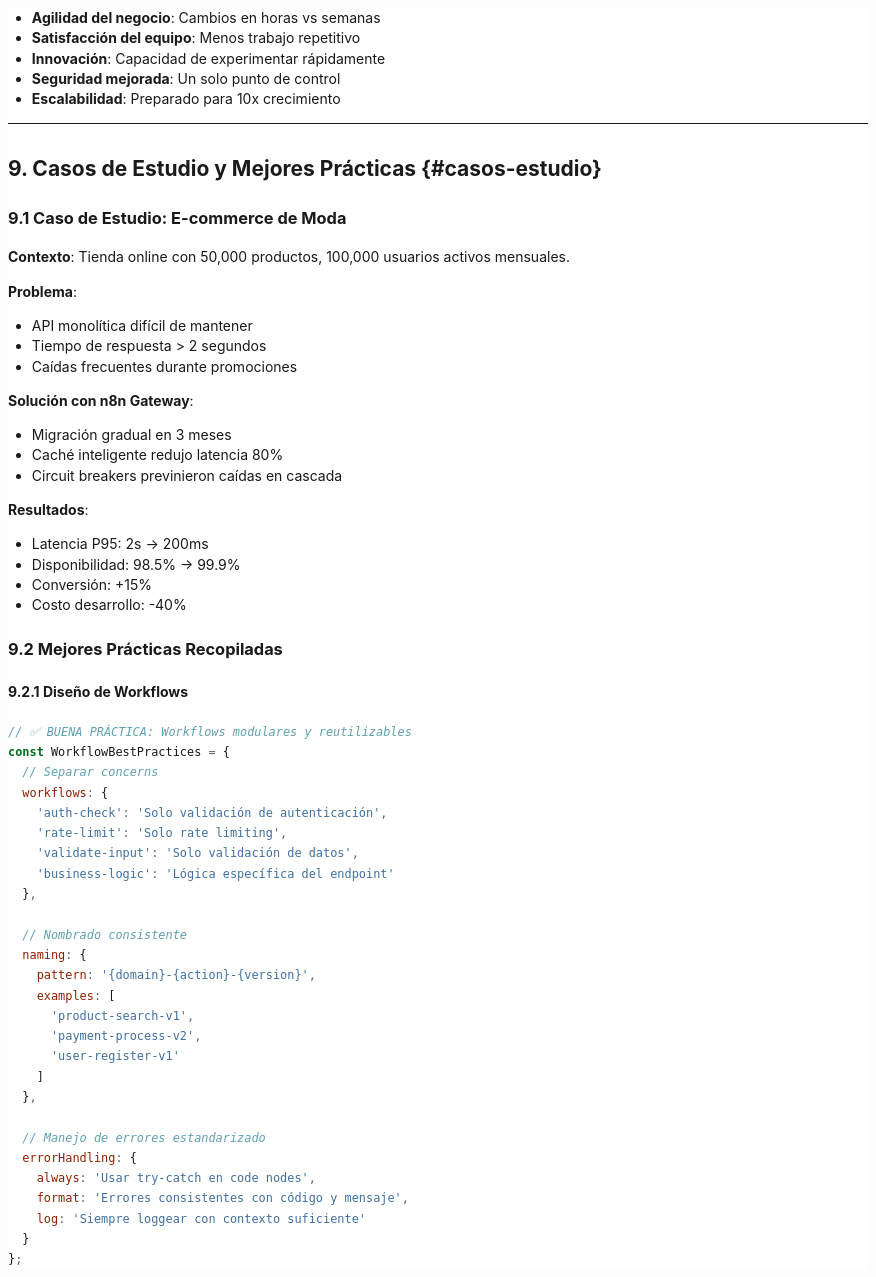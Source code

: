 - **Agilidad del negocio**: Cambios en horas vs semanas
- **Satisfacción del equipo**: Menos trabajo repetitivo
- **Innovación**: Capacidad de experimentar rápidamente
- **Seguridad mejorada**: Un solo punto de control
- **Escalabilidad**: Preparado para 10x crecimiento

---

## 9. Casos de Estudio y Mejores Prácticas {#casos-estudio}

### 9.1 Caso de Estudio: E-commerce de Moda

**Contexto**: Tienda online con 50,000 productos, 100,000 usuarios activos mensuales.

**Problema**: 
- API monolítica difícil de mantener
- Tiempo de respuesta > 2 segundos
- Caídas frecuentes durante promociones

**Solución con n8n Gateway**:
- Migración gradual en 3 meses
- Caché inteligente redujo latencia 80%
- Circuit breakers previnieron caídas en cascada

**Resultados**:
- Latencia P95: 2s → 200ms
- Disponibilidad: 98.5% → 99.9%
- Conversión: +15%
- Costo desarrollo: -40%

### 9.2 Mejores Prácticas Recopiladas

#### 9.2.1 Diseño de Workflows

```javascript
// ✅ BUENA PRÁCTICA: Workflows modulares y reutilizables
const WorkflowBestPractices = {
  // Separar concerns
  workflows: {
    'auth-check': 'Solo validación de autenticación',
    'rate-limit': 'Solo rate limiting',
    'validate-input': 'Solo validación de datos',
    'business-logic': 'Lógica específica del endpoint'
  },
  
  // Nombrado consistente
  naming: {
    pattern: '{domain}-{action}-{version}',
    examples: [
      'product-search-v1',
      'payment-process-v2',
      'user-register-v1'
    ]
  },
  
  // Manejo de errores estandarizado
  errorHandling: {
    always: 'Usar try-catch en code nodes',
    format: 'Errores consistentes con código y mensaje',
    log: 'Siempre loggear con contexto suficiente'
  }
};
```

